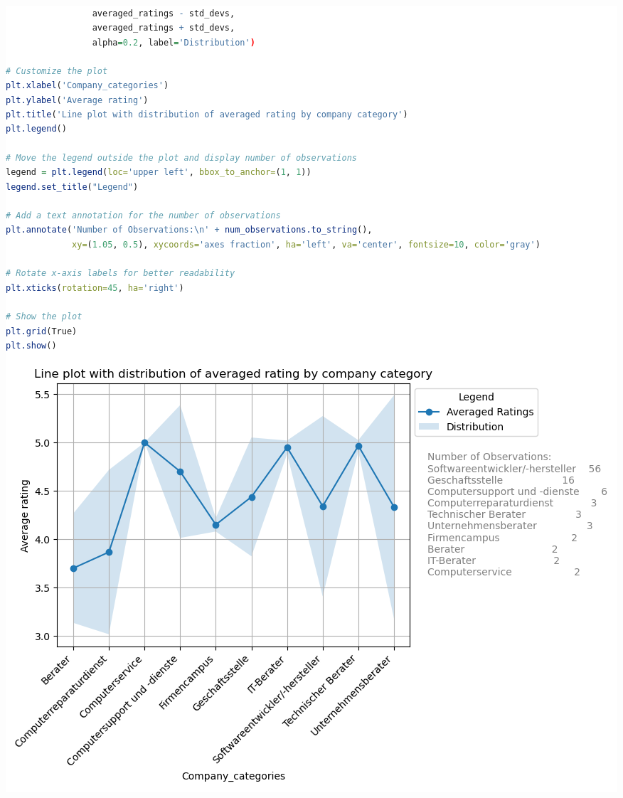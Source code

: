 ``` r
                 averaged_ratings - std_devs,
                 averaged_ratings + std_devs,
                 alpha=0.2, label='Distribution')

# Customize the plot
plt.xlabel('Company_categories')
plt.ylabel('Average rating')
plt.title('Line plot with distribution of averaged rating by company category')
plt.legend()

# Move the legend outside the plot and display number of observations
legend = plt.legend(loc='upper left', bbox_to_anchor=(1, 1))
legend.set_title("Legend")

# Add a text annotation for the number of observations
plt.annotate('Number of Observations:\n' + num_observations.to_string(), 
             xy=(1.05, 0.5), xycoords='axes fraction', ha='left', va='center', fontsize=10, color='gray')

# Rotate x-axis labels for better readability
plt.xticks(rotation=45, ha='right')

# Show the plot
plt.grid(True)
plt.show()
```

![rating](/img/posts/GoogleMaps/avgratingvycomcat.png)
